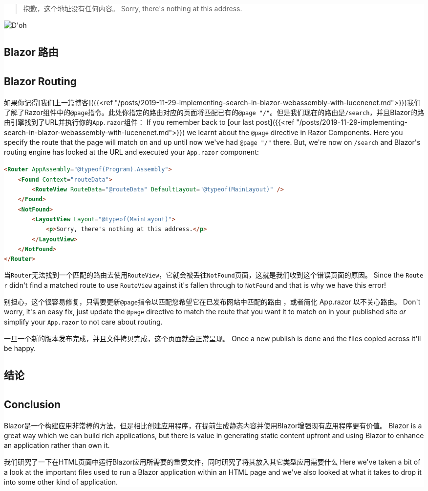 >抱歉，这个地址没有任何内容。
> Sorry, there's nothing at this address.

![D'oh](/images/doh.gif)

## Blazor 路由
## Blazor Routing

如果你记得[我们上一篇博客]({{<ref "/posts/2019-11-29-implementing-search-in-blazor-webassembly-with-lucenenet.md">}})我们了解了Razor组件中的`@page`指令。此处你指定的路由对应的页面将匹配已有的`@page "/"`。但是我们现在的路由是`/search`，并且Blazor的路由引擎找到了URL并执行你的`App.razor`组件：
If you remember back to [our last post]({{<ref "/posts/2019-11-29-implementing-search-in-blazor-webassembly-with-lucenenet.md">}}) we learnt about the `@page` directive in Razor Components. Here you specify the route that the page will match on and up until now we've had `@page "/"` there. But, we're now on `/search` and Blazor's routing engine has looked at the URL and executed your `App.razor` component:

```html
<Router AppAssembly="@typeof(Program).Assembly">
    <Found Context="routeData">
        <RouteView RouteData="@routeData" DefaultLayout="@typeof(MainLayout)" />
    </Found>
    <NotFound>
        <LayoutView Layout="@typeof(MainLayout)">
            <p>Sorry, there's nothing at this address.</p>
        </LayoutView>
    </NotFound>
</Router>
```
当`Router`无法找到一个匹配的路由去使用`RouteView`，它就会被丢往`NotFound`页面，这就是我们收到这个错误页面的原因。
Since the `Router` didn't find a matched route to use `RouteView` against it's fallen through to `NotFound` and that is why we have this error!

别担心，这个很容易修复，只需要更新`@page`指令以匹配您希望它在已发布网站中匹配的路由 ，或者简化 App.razor 以不关心路由。
Don't worry, it's an easy fix, just update the `@page` directive to match the route that you want it to match on in your published site _or_ simplify your `App.razor` to not care about routing.

一旦一个新的版本发布完成，并且文件拷贝完成，这个页面就会正常呈现。
Once a new publish is done and the files copied across it'll be happy.

## 结论
## Conclusion

Blazor是一个构建应用非常棒的方法，但是相比创建应用程序，在提前生成静态内容并使用Blazor增强现有应用程序更有价值。 
Blazor is a great way which we can build rich applications, but there is value in generating static content upfront and using Blazor to enhance an application rather than own it.

我们研究了一下在HTML页面中运行Blazor应用所需要的重要文件，同时研究了将其放入其它类型应用需要什么
Here we've taken a bit of a look at the important files used to run a Blazor application within an HTML page and we've also looked at what it takes to drop it into some other kind of application.